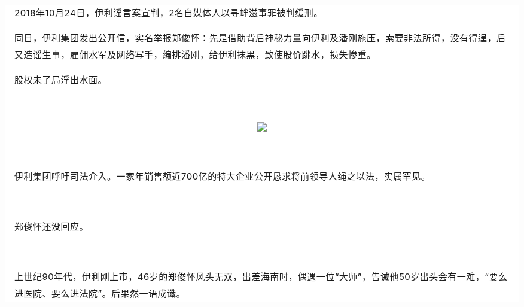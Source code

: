 <p style="margin-left: 16px;margin-right: 16px;line-height: 2em;">
<span style="font-size: 15px;letter-spacing: 0.5px;">
          2018年10月24日，伊利谣言案宣判，2名自媒体人以寻衅滋事罪被判缓刑。
         </span>
</p>
<p style="margin-left: 16px;margin-right: 16px;line-height: 2em;">
<span style="font-size: 15px;letter-spacing: 0.5px;">
</span>
</p>
<p style="margin-left: 16px;margin-right: 16px;line-height: 2em;">
<span style="font-size: 15px;letter-spacing: 0.5px;">
          同日，伊利集团发出公开信，实名举报郑俊怀：先是借助背后神秘力量向伊利及潘刚施压，索要非法所得，没有得逞，后又造谣生事，雇佣水军及网络写手，编排潘刚，给伊利抹黑，致使股价跳水，损失惨重。
         </span>
</p>
<p style="margin-left: 16px;margin-right: 16px;line-height: 2em;">
<span style="font-size: 15px;letter-spacing: 0.5px;">
</span>
</p>
<p style="margin-left: 16px;margin-right: 16px;line-height: 2em;">
<span style="font-size: 15px;letter-spacing: 0.5px;">
          股权未了局浮出水面。
         </span>
</p>
<p style="margin-left: 16px;margin-right: 16px;line-height: 2em;">
<span style="font-size: 15px;letter-spacing: 0.5px;">
<br/>
</span>
</p>
<p style="text-align: center;margin-left: 16px;margin-right: 16px;">
<img class="" data-backh="992" data-backw="558" data-before-oversubscription-url="https://mmbiz.qpic.cn/mmbiz_jpg/FYS7SS7I8iaJ6hoIAJpEUwJNbcia4XQ0hCMk33eL9hibJv7rag3D1kiaOwfdWibo04Y96q8ks95BuEARYxFFcS2Xicgw/0?wx_fmt=jpeg" data-copyright="0" data-ratio="1.7777777777777777" data-s="300,640" data-src="" data-type="jpeg" data-w="1080" src="{{ '/img/FYS7SS7I8iaJ6hoIAJpEUwJNbcia4XQ0hCMk33eL9hibJv7rag3D1kiaOwfdWibo04Y96q8ks95BuEARYxFFcS2Xicgw.jpeg' | prepend: site.img | replace: '//','/' }}" style="width: 100%;height: auto;"/>
</p>
<p style="margin-left: 16px;margin-right: 16px;line-height: 2em;">
<br/>
<span style="font-size: 15px;letter-spacing: 0.5px;">
</span>
</p>
<p style="margin-left: 16px;margin-right: 16px;line-height: 2em;">
<span style="font-size: 15px;letter-spacing: 0.5px;">
          伊利集团呼吁司法介入。一家年销售额近700亿的特大企业公开恳求将前领导人绳之以法，实属罕见。
         </span>
</p>
<p style="margin-left: 16px;margin-right: 16px;line-height: 2em;">
<span style="font-size: 15px;letter-spacing: 0.5px;">
<br/>
</span>
</p>
<p style="margin-left: 16px;margin-right: 16px;line-height: 2em;">
<span style="font-size: 15px;letter-spacing: 0.5px;">
          郑俊怀还没回应。
         </span>
</p>
<p style="margin-left: 16px;margin-right: 16px;line-height: 2em;">
<span style="font-size: 15px;letter-spacing: 0.5px;">
<br/>
</span>
</p>
<p style="margin-left: 16px;margin-right: 16px;line-height: 2em;">
<span style="font-size: 15px;letter-spacing: 0.5px;">
          上世纪90年代，伊利刚上市，46岁的郑俊怀风头无双，出差海南时，偶遇一位“大师”，告诫他50岁出头会有一难，“要么进医院、要么进法院”。后果然一语成谶。
         </span>
</p>
<p style="margin-left: 16px;margin-right: 16px;line-height: 2em;">
<span style="font-size: 15px;letter-spacing: 0.5px;">